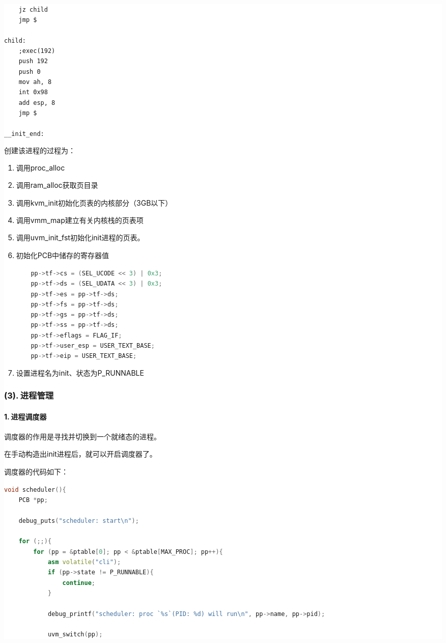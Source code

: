 ```assembly
    jz child
    jmp $

child:
	;exec(192)
    push 192
    push 0
    mov ah, 8
    int 0x98
    add esp, 8
    jmp $

__init_end:
```

创建该进程的过程为：

1. 调用proc_alloc

2. 调用ram_alloc获取页目录

3. 调用kvm_init初始化页表的内核部分（3GB以下）

4. 调用vmm_map建立有关内核栈的页表项

5. 调用uvm_init_fst初始化init进程的页表。

6. 初始化PCB中储存的寄存器值

   ```c++
       pp->tf->cs = (SEL_UCODE << 3) | 0x3;
       pp->tf->ds = (SEL_UDATA << 3) | 0x3;
       pp->tf->es = pp->tf->ds;
       pp->tf->fs = pp->tf->ds;
       pp->tf->gs = pp->tf->ds;
       pp->tf->ss = pp->tf->ds;
       pp->tf->eflags = FLAG_IF;
       pp->tf->user_esp = USER_TEXT_BASE;
       pp->tf->eip = USER_TEXT_BASE;
   ```

7. 设置进程名为init、状态为P_RUNNABLE

### (3). 进程管理

#### 1. 进程调度器

调度器的作用是寻找并切换到一个就绪态的进程。

在手动构造出init进程后，就可以开启调度器了。

调度器的代码如下：

```c++
void scheduler(){
    PCB *pp;

    debug_puts("scheduler: start\n");

    for (;;){
        for (pp = &ptable[0]; pp < &ptable[MAX_PROC]; pp++){
            asm volatile("cli");
            if (pp->state != P_RUNNABLE){
                continue;
            }

            debug_printf("scheduler: proc `%s`(PID: %d) will run\n", pp->name, pp->pid);

            uvm_switch(pp);
```